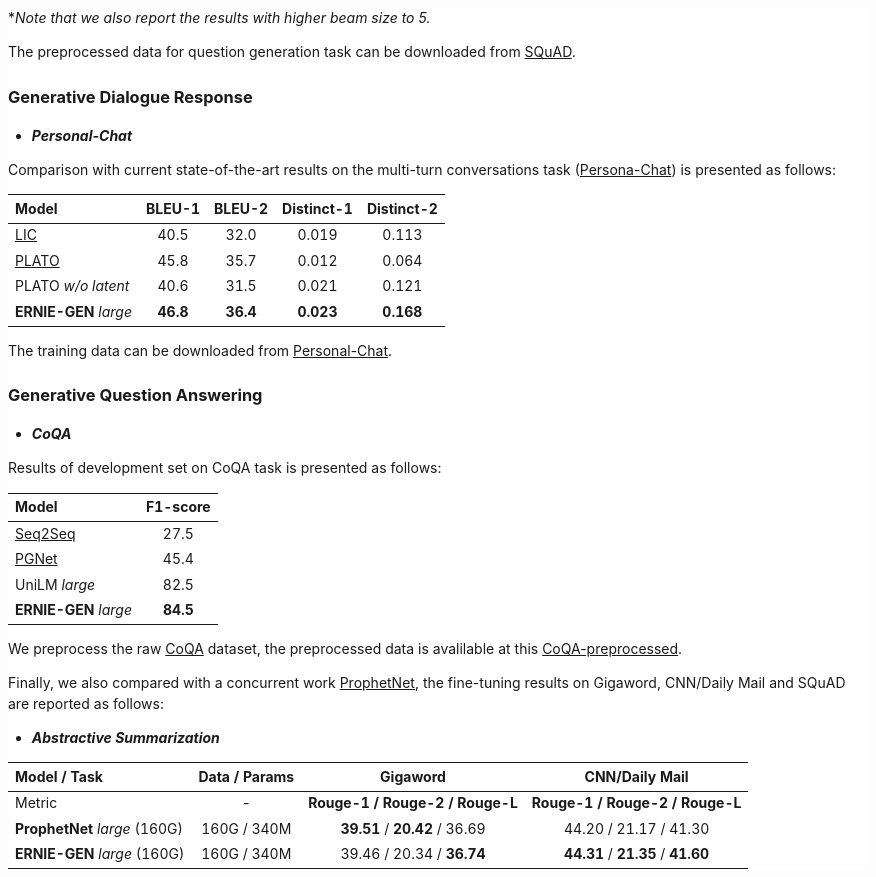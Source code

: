 *_Note that we also report the results with higher beam size to 5._

The preprocessed data for question generation task can be downloaded from [SQuAD](https://ernie.bj.bcebos.com/squad_qg.tgz).

### Generative Dialogue Response

- _**Personal-Chat**_

 Comparison with current state-of-the-art results on the multi-turn conversations task ([Persona-Chat](https://arxiv.org/abs/1801.07243)) is presented as follows:

| Model                                                     | <strong>BLEU-1</strong> | <strong>BLEU-2</strong> | <strong>Distinct-1</strong> | <strong>Distinct-2</strong> |
| :-------------------------------------------------------- | :---------------------: | :---------------------: | :-------------------------: | :---------------------------: |
| [LIC](https://arxiv.org/abs/1910.07931)                   |          40.5           |          32.0           |            0.019            | 0.113                       |
| [PLATO](https://arxiv.org/abs/1910.07931)                 |          45.8           |          35.7           |            0.012            | 0.064                       |
| PLATO _w/o latent_    |          40.6           |          31.5          |            0.021            | 0.121                    |
| **ERNIE-GEN** _large_ |        **46.8**         |        **36.4**         |          **0.023**          | **0.168**                   |

The training data can be downloaded from [Personal-Chat](https://ernie.bj.bcebos.com/persona_chat.tgz).

### Generative Question Answering

- _**CoQA**_

Results of development set on CoQA task is presented as follows:

| Model                                                     | F1-score |
| :-------------------------------------------------------- | :------: |
| [Seq2Seq](https://arxiv.org/abs/1910.07931)               |   27.5   |
| [PGNet](https://arxiv.org/abs/1910.07931)                 |   45.4   |
| UniLM _large_         |   82.5   |
| **ERNIE-GEN** _large_ | **84.5** |

We preprocess the raw [CoQA](https://arxiv.org/abs/1808.07042) dataset, the preprocessed data is avalilable at this [CoQA-preprocessed](https://ernie.bj.bcebos.com/coqa.tgz).

Finally, we also compared with a concurrent work [ProphetNet](https://arxiv.org/abs/2001.04063), the fine-tuning results on Gigaword, CNN/Daily Mail and SQuAD are reported as follows:

- _**Abstractive Summarization**_

| Model / Task                                                     | <strong>Data / Params</strong> | <strong>Gigaword</strong> |<strong>CNN/Daily Mail</strong>|
| :-------------------------------------------------------- | :----------------------------: | :----------------------: | :----------------------: |
| Metric                                                     | - | <strong>Rouge-1 / Rouge-2 / Rouge-L</strong> |<strong>Rouge-1 / Rouge-2 / Rouge-L</strong>|
| **ProphetNet** _large_ (160G) |           160G / 340M           |     **39.51** / **20.42** / 36.69       |44.20 / 21.17 / 41.30|
| **ERNIE-GEN** _large_ (160G) |           160G / 340M           |        39.46 / 20.34 / **36.74**         |**44.31** / **21.35** / **41.60**|
